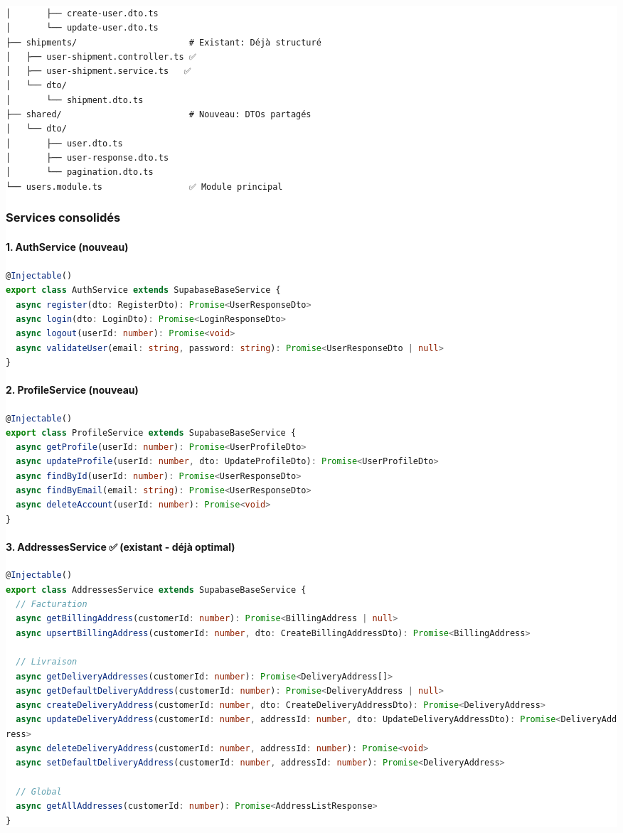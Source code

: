 ```
│       ├── create-user.dto.ts
│       └── update-user.dto.ts
├── shipments/                      # Existant: Déjà structuré
│   ├── user-shipment.controller.ts ✅
│   ├── user-shipment.service.ts   ✅
│   └── dto/
│       └── shipment.dto.ts
├── shared/                         # Nouveau: DTOs partagés
│   └── dto/
│       ├── user.dto.ts
│       ├── user-response.dto.ts
│       └── pagination.dto.ts
└── users.module.ts                 ✅ Module principal
```

### Services consolidés

#### 1. AuthService (nouveau)
```typescript
@Injectable()
export class AuthService extends SupabaseBaseService {
  async register(dto: RegisterDto): Promise<UserResponseDto>
  async login(dto: LoginDto): Promise<LoginResponseDto>
  async logout(userId: number): Promise<void>
  async validateUser(email: string, password: string): Promise<UserResponseDto | null>
}
```

#### 2. ProfileService (nouveau)
```typescript
@Injectable()
export class ProfileService extends SupabaseBaseService {
  async getProfile(userId: number): Promise<UserProfileDto>
  async updateProfile(userId: number, dto: UpdateProfileDto): Promise<UserProfileDto>
  async findById(userId: number): Promise<UserResponseDto>
  async findByEmail(email: string): Promise<UserResponseDto>
  async deleteAccount(userId: number): Promise<void>
}
```

#### 3. AddressesService ✅ (existant - déjà optimal)
```typescript
@Injectable()
export class AddressesService extends SupabaseBaseService {
  // Facturation
  async getBillingAddress(customerId: number): Promise<BillingAddress | null>
  async upsertBillingAddress(customerId: number, dto: CreateBillingAddressDto): Promise<BillingAddress>
  
  // Livraison
  async getDeliveryAddresses(customerId: number): Promise<DeliveryAddress[]>
  async getDefaultDeliveryAddress(customerId: number): Promise<DeliveryAddress | null>
  async createDeliveryAddress(customerId: number, dto: CreateDeliveryAddressDto): Promise<DeliveryAddress>
  async updateDeliveryAddress(customerId: number, addressId: number, dto: UpdateDeliveryAddressDto): Promise<DeliveryAddress>
  async deleteDeliveryAddress(customerId: number, addressId: number): Promise<void>
  async setDefaultDeliveryAddress(customerId: number, addressId: number): Promise<DeliveryAddress>
  
  // Global
  async getAllAddresses(customerId: number): Promise<AddressListResponse>
}
```
